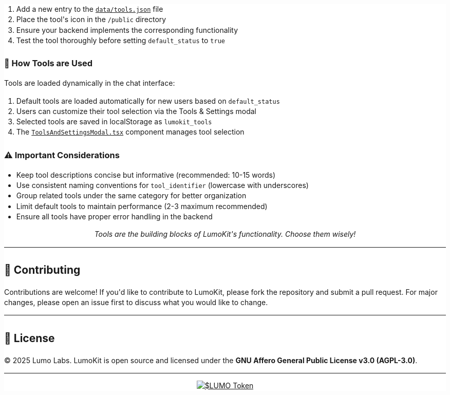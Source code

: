 1. Add a new entry to the [`data/tools.json`](data/tools.json) file
2. Place the tool's icon in the `/public` directory
3. Ensure your backend implements the corresponding functionality
4. Test the tool thoroughly before setting `default_status` to `true`

### 🔄 How Tools are Used

Tools are loaded dynamically in the chat interface:

1. Default tools are loaded automatically for new users based on `default_status`
2. Users can customize their tool selection via the Tools & Settings modal
3. Selected tools are saved in localStorage as `lumokit_tools`
4. The [`ToolsAndSettingsModal.tsx`](components/chat/ToolsAndSettingsModal.tsx) component manages tool selection

### ⚠️ Important Considerations

- Keep tool descriptions concise but informative (recommended: 10-15 words)
- Use consistent naming conventions for `tool_identifier` (lowercase with underscores)
- Group related tools under the same category for better organization
- Limit default tools to maintain performance (2-3 maximum recommended)
- Ensure all tools have proper error handling in the backend

<p align="center">
  <em>Tools are the building blocks of LumoKit's functionality. Choose them wisely!</em>
</p>

---

## 🤝 Contributing

Contributions are welcome! If you'd like to contribute to LumoKit, please fork the repository and submit a pull request. For major changes, please open an issue first to discuss what you would like to change.

---

## 📜 License

© 2025 Lumo Labs. LumoKit is open source and licensed under the **GNU Affero General Public License v3.0 (AGPL-3.0)**.

---

<p align="center">
  <a href="https://dexscreener.com/solana/4FkNq8RcCYg4ZGDWh14scJ7ej3m5vMjYTcWoJVkupump">
    <img src="https://img.shields.io/badge/Token-$LUMO-brightgreen?style=for-the-badge" alt="$LUMO Token">
  </a>
</p>